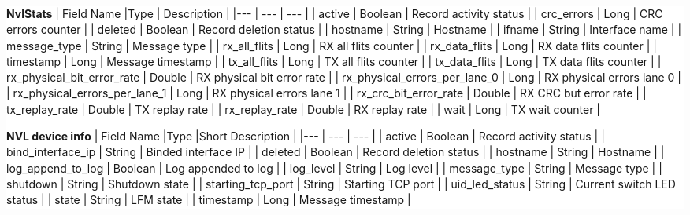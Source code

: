 **NvlStats**
 | Field Name |Type | Description |
 |--- | --- | --- | 
 | active | Boolean | Record activity status | 
 | crc_errors | Long | CRC errors counter | 
 | deleted | Boolean | Record deletion status | 
 | hostname | String | Hostname | 
 | ifname | String | Interface name | 
 | message_type | String | Message type | 
 | rx_all_flits | Long | RX all flits counter | 
 | rx_data_flits | Long | RX data flits counter | 
 | timestamp | Long | Message timestamp | 
 | tx_all_flits | Long | TX all flits counter | 
 | tx_data_flits | Long | TX data flits counter | 
 | rx_physical_bit_error_rate | Double | RX physical bit error rate | 
 | rx_physical_errors_per_lane_0 | Long | RX physical errors lane 0 | 
 | rx_physical_errors_per_lane_1 | Long | RX physical errors lane 1 | 
 | rx_crc_bit_error_rate | Double | RX CRC but error rate | 
 | tx_replay_rate | Double | TX replay rate | 
 | rx_replay_rate | Double | RX replay rate | 
 | wait | Long | TX wait counter | 

**NVL device info**
 | Field Name |Type |Short Description |
 |--- | --- | --- | 
 | active | Boolean | Record activity status | 
 | bind_interface_ip | String | Binded interface IP | 
 | deleted | Boolean | Record deletion status | 
 | hostname | String | Hostname | 
 | log_append_to_log | Boolean | Log appended to log | 
 | log_level | String | Log level | 
 | message_type | String | Message type | 
 | shutdown | String | Shutdown state | 
 | starting_tcp_port | String | Starting TCP port | 
 | uid_led_status | String | Current switch LED status | 
 | state | String | LFM state | 
 | timestamp | Long | Message timestamp |
